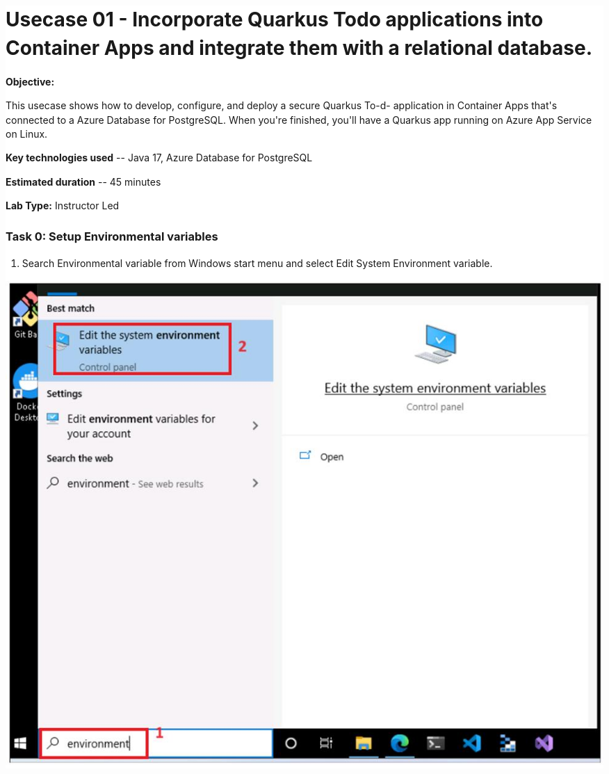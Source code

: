 # Usecase 01 - Incorporate Quarkus Todo applications into Container Apps and integrate them with a relational database.

**Objective:**

This usecase shows how to develop, configure, and deploy a secure
Quarkus To-d- application in Container Apps that's connected to a Azure
Database for PostgreSQL. When you're finished, you'll have a Quarkus app
running on Azure App Service on Linux.

**Key technologies used** -- Java 17, Azure Database for PostgreSQL

**Estimated duration** -- 45 minutes

**Lab Type:** Instructor Led

### Task 0: Setup Environmental variables

1.  Search Environmental variable from Windows start menu and select
    Edit System Environment variable.

![](./media/image1.jpeg)
